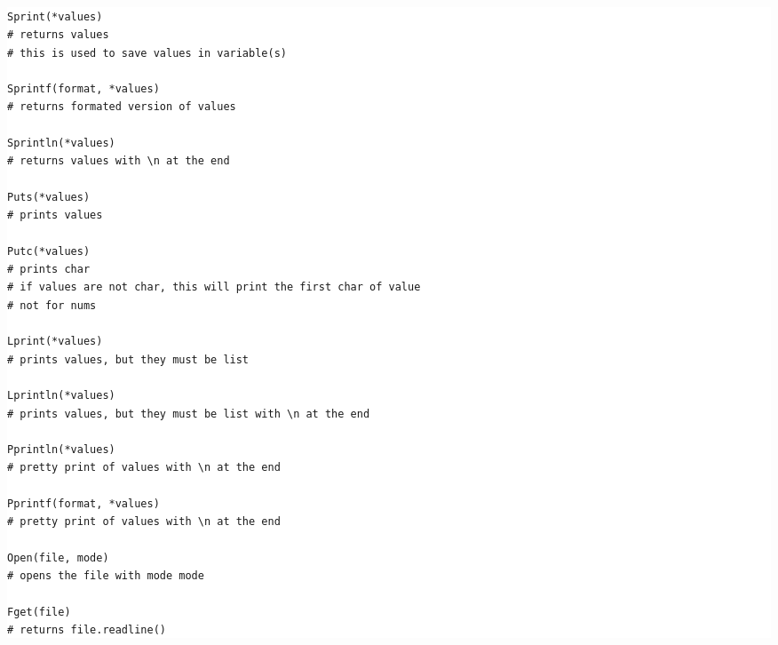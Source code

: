     Sprint(*values)
    # returns values
    # this is used to save values in variable(s)

    Sprintf(format, *values)
    # returns formated version of values

    Sprintln(*values)
    # returns values with \n at the end

    Puts(*values)
    # prints values

    Putc(*values)
    # prints char
    # if values are not char, this will print the first char of value
    # not for nums

    Lprint(*values)
    # prints values, but they must be list

    Lprintln(*values)
    # prints values, but they must be list with \n at the end

    Pprintln(*values)
    # pretty print of values with \n at the end

    Pprintf(format, *values)
    # pretty print of values with \n at the end

    Open(file, mode)
    # opens the file with mode mode

    Fget(file)
    # returns file.readline()
